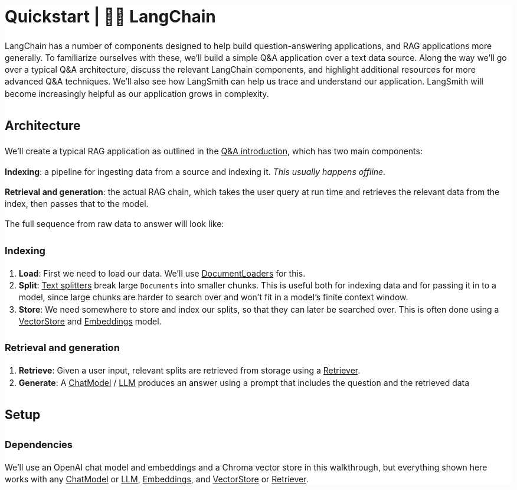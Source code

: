 # Quickstart | 🦜️🔗 LangChain
LangChain has a number of components designed to help build question-answering applications, and RAG applications more generally. To familiarize ourselves with these, we’ll build a simple Q&A application over a text data source. Along the way we’ll go over a typical Q&A architecture, discuss the relevant LangChain components, and highlight additional resources for more advanced Q&A techniques. We’ll also see how LangSmith can help us trace and understand our application. LangSmith will become increasingly helpful as our application grows in complexity.

Architecture[​](#architecture "Direct link to Architecture")
------------------------------------------------------------

We’ll create a typical RAG application as outlined in the [Q&A introduction](https://python.langchain.com/docs/use_cases/question_answering/), which has two main components:

**Indexing**: a pipeline for ingesting data from a source and indexing it. _This usually happens offline._

**Retrieval and generation**: the actual RAG chain, which takes the user query at run time and retrieves the relevant data from the index, then passes that to the model.

The full sequence from raw data to answer will look like:

### Indexing[​](#indexing "Direct link to Indexing")

1.  **Load**: First we need to load our data. We’ll use [DocumentLoaders](https://python.langchain.com/docs/modules/data_connection/document_loaders/) for this.
2.  **Split**: [Text splitters](https://python.langchain.com/docs/modules/data_connection/document_transformers/) break large `Documents` into smaller chunks. This is useful both for indexing data and for passing it in to a model, since large chunks are harder to search over and won’t fit in a model’s finite context window.
3.  **Store**: We need somewhere to store and index our splits, so that they can later be searched over. This is often done using a [VectorStore](https://python.langchain.com/docs/modules/data_connection/vectorstores/) and [Embeddings](https://python.langchain.com/docs/modules/data_connection/text_embedding/) model.

### Retrieval and generation[​](#retrieval-and-generation "Direct link to Retrieval and generation")

1.  **Retrieve**: Given a user input, relevant splits are retrieved from storage using a [Retriever](https://python.langchain.com/docs/modules/data_connection/retrievers/).
2.  **Generate**: A [ChatModel](https://python.langchain.com/docs/modules/model_io/chat/) / [LLM](https://python.langchain.com/docs/modules/model_io/llms/) produces an answer using a prompt that includes the question and the retrieved data

Setup[​](#setup "Direct link to Setup")
---------------------------------------

### Dependencies[​](#dependencies "Direct link to Dependencies")

We’ll use an OpenAI chat model and embeddings and a Chroma vector store in this walkthrough, but everything shown here works with any [ChatModel](https://python.langchain.com/docs/modules/model_io/chat/) or [LLM](https://python.langchain.com/docs/modules/model_io/llms/), [Embeddings](https://python.langchain.com/docs/modules/data_connection/text_embedding/), and [VectorStore](https://python.langchain.com/docs/modules/data_connection/vectorstores/) or [Retriever](https://python.langchain.com/docs/modules/data_connection/retrievers/).
